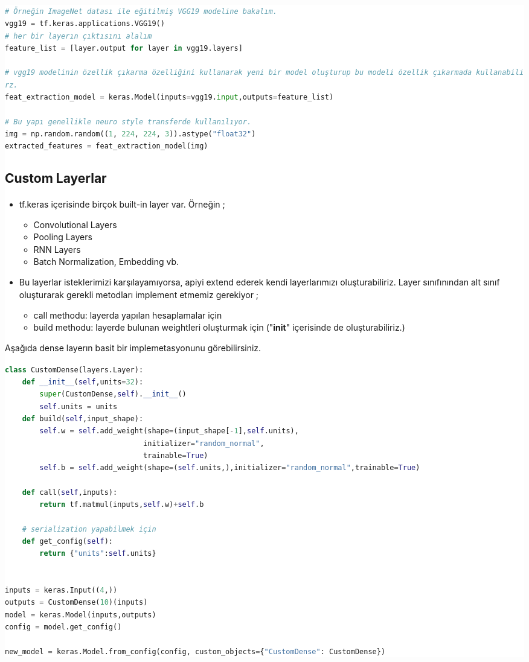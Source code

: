 ```python
# Örneğin ImageNet datası ile eğitilmiş VGG19 modeline bakalım.  
vgg19 = tf.keras.applications.VGG19()
# her bir layerın çıktısını alalım
feature_list = [layer.output for layer in vgg19.layers]

# vgg19 modelinin özellik çıkarma özelliğini kullanarak yeni bir model oluşturup bu modeli özellik çıkarmada kullanabilirz.
feat_extraction_model = keras.Model(inputs=vgg19.input,outputs=feature_list)

# Bu yapı genellikle neuro style transferde kullanılıyor.
img = np.random.random((1, 224, 224, 3)).astype("float32")
extracted_features = feat_extraction_model(img)
```

## Custom Layerlar
* tf.keras içerisinde birçok built-in layer var. Örneğin ; 
    * Convolutional Layers
    * Pooling Layers
    * RNN Layers
    * Batch Normalization, Embedding vb.  

* Bu layerlar isteklerimizi karşılayamıyorsa, apiyi extend ederek kendi layerlarımızı oluşturabiliriz. Layer sınıfınından alt sınıf oluşturarak gerekli metodları implement etmemiz gerekiyor ; 
    * call methodu: layerda yapılan hesaplamalar için
    * build methodu: layerde bulunan weightleri oluşturmak için ("__init__" içerisinde de oluşturabiliriz.)   
    
Aşağıda dense layerın basit bir implemetasyonunu görebilirsiniz.  


```python
class CustomDense(layers.Layer):
    def __init__(self,units=32):
        super(CustomDense,self).__init__()
        self.units = units
    def build(self,input_shape):
        self.w = self.add_weight(shape=(input_shape[-1],self.units),
                                initializer="random_normal",
                                trainable=True)
        self.b = self.add_weight(shape=(self.units,),initializer="random_normal",trainable=True)
        
    def call(self,inputs):
        return tf.matmul(inputs,self.w)+self.b
    
    # serialization yapabilmek için
    def get_config(self):
        return {"units":self.units}


inputs = keras.Input((4,))
outputs = CustomDense(10)(inputs)
model = keras.Model(inputs,outputs)
config = model.get_config()

new_model = keras.Model.from_config(config, custom_objects={"CustomDense": CustomDense})

```
